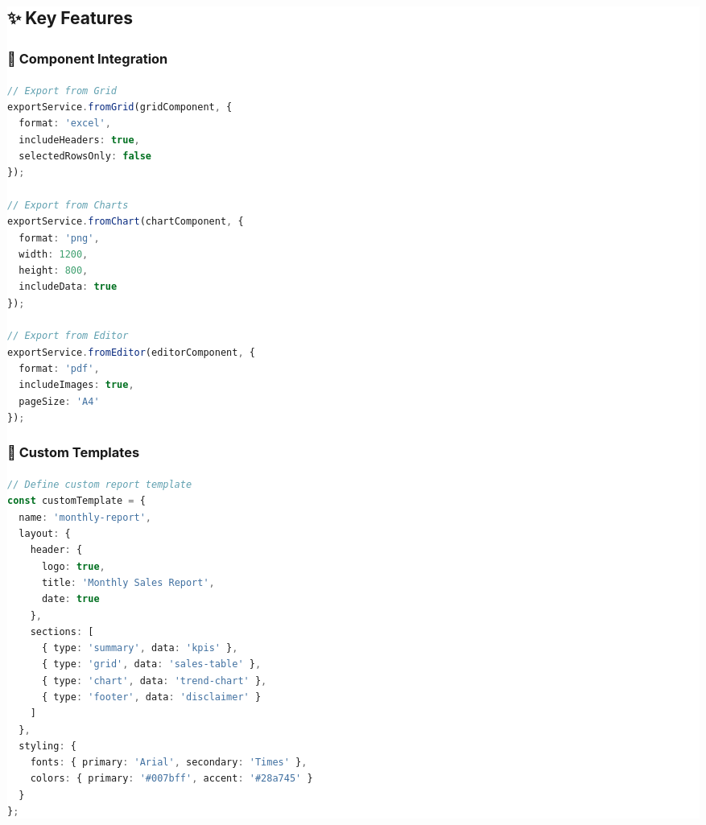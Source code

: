 ## ✨ Key Features

### 🎯 **Component Integration**
```typescript
// Export from Grid
exportService.fromGrid(gridComponent, {
  format: 'excel',
  includeHeaders: true,
  selectedRowsOnly: false
});

// Export from Charts
exportService.fromChart(chartComponent, {
  format: 'png',
  width: 1200,
  height: 800,
  includeData: true
});

// Export from Editor
exportService.fromEditor(editorComponent, {
  format: 'pdf',
  includeImages: true,
  pageSize: 'A4'
});
```

### 🎨 **Custom Templates**
```typescript
// Define custom report template
const customTemplate = {
  name: 'monthly-report',
  layout: {
    header: {
      logo: true,
      title: 'Monthly Sales Report',
      date: true
    },
    sections: [
      { type: 'summary', data: 'kpis' },
      { type: 'grid', data: 'sales-table' },
      { type: 'chart', data: 'trend-chart' },
      { type: 'footer', data: 'disclaimer' }
    ]
  },
  styling: {
    fonts: { primary: 'Arial', secondary: 'Times' },
    colors: { primary: '#007bff', accent: '#28a745' }
  }
};
```
